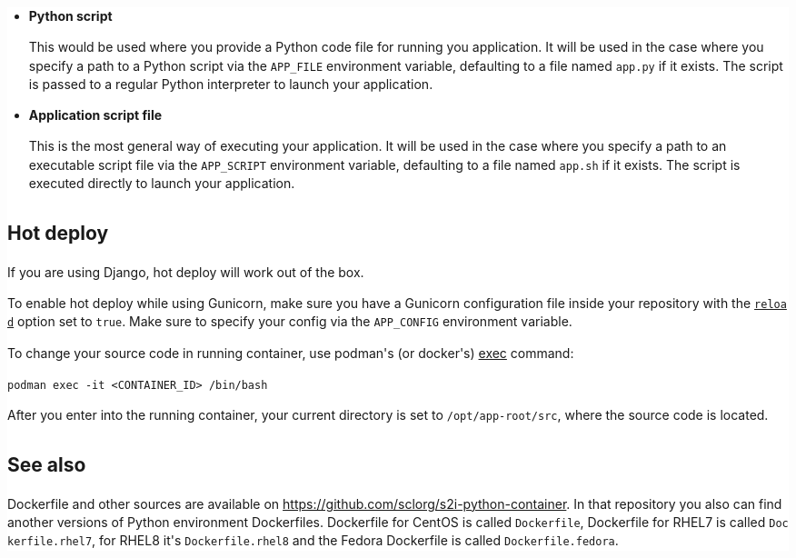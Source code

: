 * **Python script**

  This would be used where you provide a Python code file for running you
  application. It will be used in the case where you specify a path to a
  Python script via the `APP_FILE` environment variable, defaulting to a
  file named `app.py` if it exists. The script is passed to a regular
  Python interpreter to launch your application.

* **Application script file**

  This is the most general way of executing your application. It will be
  used in the case where you specify a path to an executable script file
  via the `APP_SCRIPT` environment variable, defaulting to a file named
  `app.sh` if it exists. The script is executed directly to launch your
  application.

Hot deploy
---------------------

If you are using Django, hot deploy will work out of the box.

To enable hot deploy while using Gunicorn, make sure you have a Gunicorn
configuration file inside your repository with the
[`reload`](https://gunicorn-docs.readthedocs.org/en/latest/settings.html#reload)
option set to `true`. Make sure to specify your config via the `APP_CONFIG`
environment variable.

To change your source code in running container, use podman's (or docker's)
[exec](https://github.com/containers/libpod/blob/master/docs/podman-exec.1.md) command:

```
podman exec -it <CONTAINER_ID> /bin/bash
```

After you enter into the running container, your current directory is set
to `/opt/app-root/src`, where the source code is located.


See also
--------
Dockerfile and other sources are available on https://github.com/sclorg/s2i-python-container.
In that repository you also can find another versions of Python environment Dockerfiles.
Dockerfile for CentOS is called `Dockerfile`, Dockerfile for RHEL7 is called `Dockerfile.rhel7`,
for RHEL8 it's `Dockerfile.rhel8` and the Fedora Dockerfile is called `Dockerfile.fedora`.
